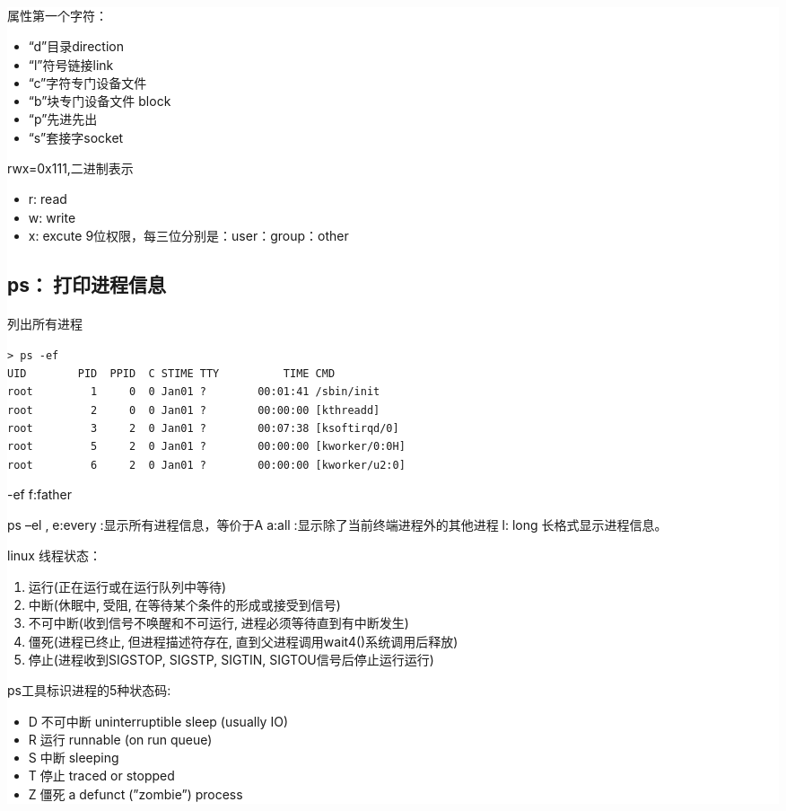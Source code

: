 
属性第一个字符：

+ “d”目录direction
+ “l”符号链接link
+ “c”字符专门设备文件
+ “b”块专门设备文件 block
+ “p”先进先出
+ “s”套接字socket

rwx=0x111,二进制表示
* r: read
* w: write
* x: excute
9位权限，每三位分别是：user：group：other


## ps： 打印进程信息

列出所有进程

```
> ps -ef
UID        PID  PPID  C STIME TTY          TIME CMD
root         1     0  0 Jan01 ?        00:01:41 /sbin/init
root         2     0  0 Jan01 ?        00:00:00 [kthreadd]
root         3     2  0 Jan01 ?        00:07:38 [ksoftirqd/0]
root         5     2  0 Jan01 ?        00:00:00 [kworker/0:0H]
root         6     2  0 Jan01 ?        00:00:00 [kworker/u2:0]
```


-ef f:father

ps –el ,
e:every :显示所有进程信息，等价于A
a:all	:显示除了当前终端进程外的其他进程
l: long 长格式显示进程信息。



linux 线程状态：


1. 运行(正在运行或在运行队列中等待) 
2. 中断(休眠中, 受阻, 在等待某个条件的形成或接受到信号) 
3. 不可中断(收到信号不唤醒和不可运行, 进程必须等待直到有中断发生) 
4. 僵死(进程已终止, 但进程描述符存在, 直到父进程调用wait4()系统调用后释放) 
5. 停止(进程收到SIGSTOP, SIGSTP, SIGTIN, SIGTOU信号后停止运行运行) 


ps工具标识进程的5种状态码: 
+ D 不可中断 uninterruptible sleep (usually IO) 
+ R 运行 runnable (on run queue) 
+ S 中断 sleeping 
+ T 停止 traced or stopped 
+ Z 僵死 a defunct (”zombie”) process
